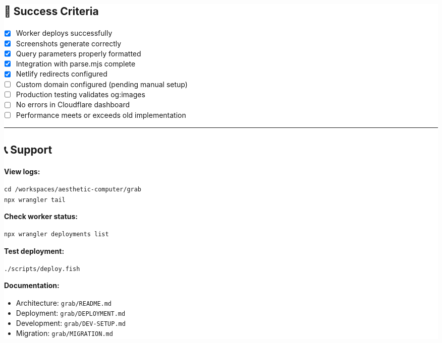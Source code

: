 
## 🎯 Success Criteria

- [x] Worker deploys successfully
- [x] Screenshots generate correctly
- [x] Query parameters properly formatted
- [x] Integration with parse.mjs complete
- [x] Netlify redirects configured
- [ ] Custom domain configured (pending manual setup)
- [ ] Production testing validates og:images
- [ ] No errors in Cloudflare dashboard
- [ ] Performance meets or exceeds old implementation

---

## 📞 Support

**View logs:**
```fish
cd /workspaces/aesthetic-computer/grab
npx wrangler tail
```

**Check worker status:**
```fish
npx wrangler deployments list
```

**Test deployment:**
```fish
./scripts/deploy.fish
```

**Documentation:**
- Architecture: `grab/README.md`
- Deployment: `grab/DEPLOYMENT.md`
- Development: `grab/DEV-SETUP.md`
- Migration: `grab/MIGRATION.md`
